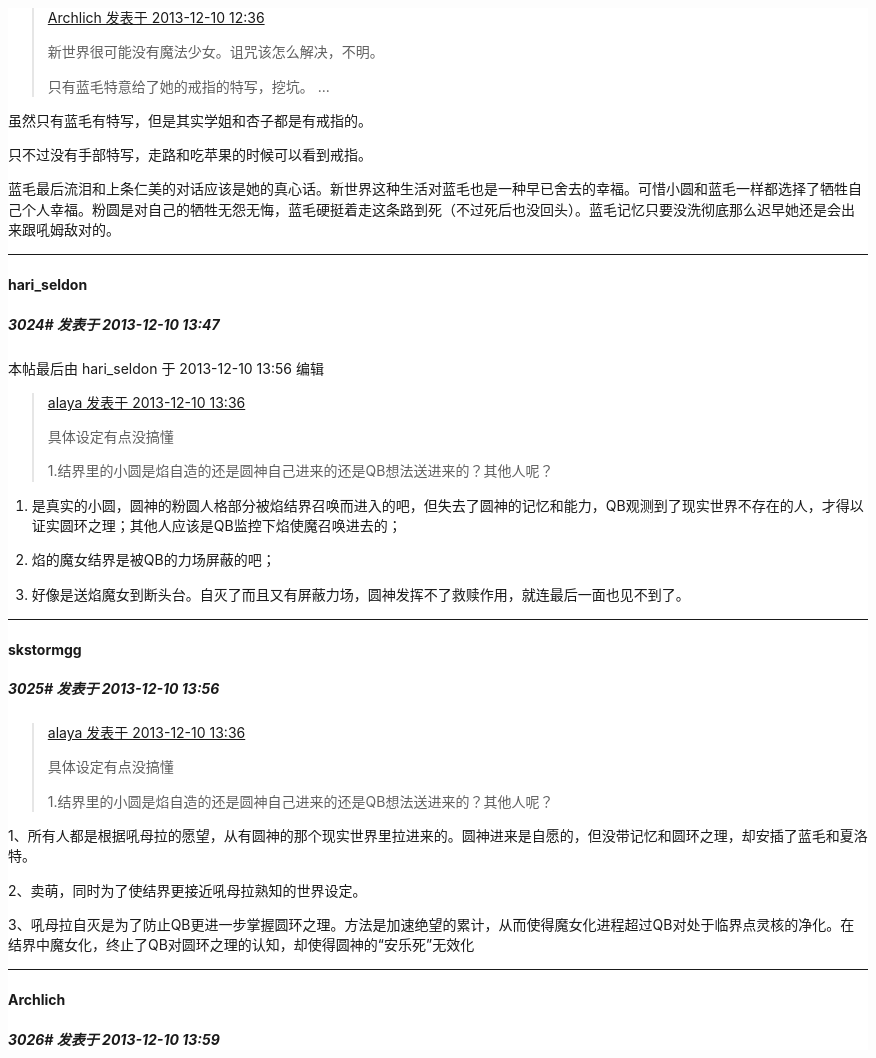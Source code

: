
<blockquote><a href="httphttps://bbs.saraba1st.com/2b/forum.php?mod=redirect&amp;goto=findpost&amp;pid=23845810&amp;ptid=896785" target="_blank">Archlich 发表于 2013-12-10 12:36</a>

新世界很可能没有魔法少女。诅咒该怎么解决，不明。


只有蓝毛特意给了她的戒指的特写，挖坑。 ...</blockquote>
虽然只有蓝毛有特写，但是其实学姐和杏子都是有戒指的。

只不过没有手部特写，走路和吃苹果的时候可以看到戒指。


蓝毛最后流泪和上条仁美的对话应该是她的真心话。新世界这种生活对蓝毛也是一种早已舍去的幸福。可惜小圆和蓝毛一样都选择了牺牲自己个人幸福。粉圆是对自己的牺牲无怨无悔，蓝毛硬挺着走这条路到死（不过死后也没回头）。蓝毛记忆只要没洗彻底那么迟早她还是会出来跟吼姆敌对的。


-----

####  hari_seldon  
##### 3024#       发表于 2013-12-10 13:47


 本帖最后由 hari_seldon 于 2013-12-10 13:56 编辑 
<blockquote><a href="httphttps://bbs.saraba1st.com/2b/forum.php?mod=redirect&amp;goto=findpost&amp;pid=23846383&amp;ptid=896785" target="_blank">alaya 发表于 2013-12-10 13:36</a>

具体设定有点没搞懂


1.结界里的小圆是焰自造的还是圆神自己进来的还是QB想法送进来的？其他人呢？</blockquote>
1. 是真实的小圆，圆神的粉圆人格部分被焰结界召唤而进入的吧，但失去了圆神的记忆和能力，QB观测到了现实世界不存在的人，才得以证实圆环之理；其他人应该是QB监控下焰使魔召唤进去的；

2. 焰的魔女结界是被QB的力场屏蔽的吧；

3. 好像是送焰魔女到断头台。自灭了而且又有屏蔽力场，圆神发挥不了救赎作用，就连最后一面也见不到了。


-----

####  skstormgg  
##### 3025#       发表于 2013-12-10 13:56


<blockquote><a href="httphttps://bbs.saraba1st.com/2b/forum.php?mod=redirect&amp;goto=findpost&amp;pid=23846383&amp;ptid=896785" target="_blank">alaya 发表于 2013-12-10 13:36</a>

具体设定有点没搞懂


1.结界里的小圆是焰自造的还是圆神自己进来的还是QB想法送进来的？其他人呢？</blockquote>
1、所有人都是根据吼母拉的愿望，从有圆神的那个现实世界里拉进来的。圆神进来是自愿的，但没带记忆和圆环之理，却安插了蓝毛和夏洛特。

2、卖萌，同时为了使结界更接近吼母拉熟知的世界设定。

3、吼母拉自灭是为了防止QB更进一步掌握圆环之理。方法是加速绝望的累计，从而使得魔女化进程超过QB对处于临界点灵核的净化。在结界中魔女化，终止了QB对圆环之理的认知，却使得圆神的“安乐死”无效化


-----

####  Archlich  
##### 3026#       发表于 2013-12-10 13:59
